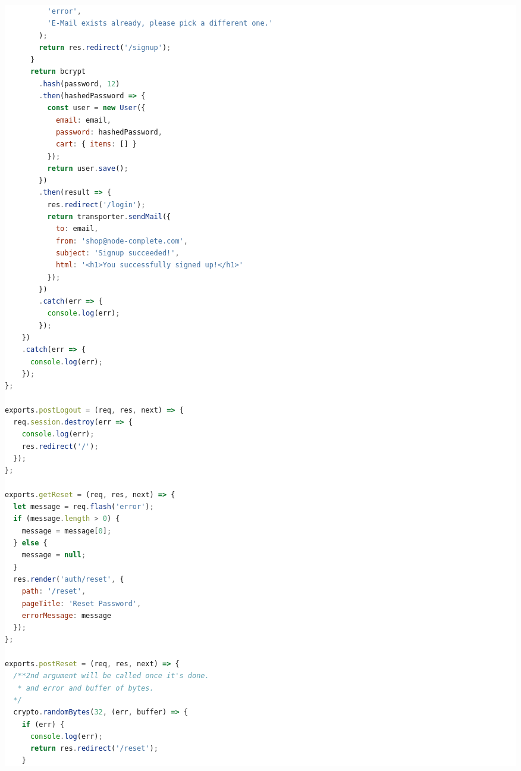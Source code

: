 ```js
          'error',
          'E-Mail exists already, please pick a different one.'
        );
        return res.redirect('/signup');
      }
      return bcrypt
        .hash(password, 12)
        .then(hashedPassword => {
          const user = new User({
            email: email,
            password: hashedPassword,
            cart: { items: [] }
          });
          return user.save();
        })
        .then(result => {
          res.redirect('/login');
          return transporter.sendMail({
            to: email,
            from: 'shop@node-complete.com',
            subject: 'Signup succeeded!',
            html: '<h1>You successfully signed up!</h1>'
          });
        })
        .catch(err => {
          console.log(err);
        });
    })
    .catch(err => {
      console.log(err);
    });
};

exports.postLogout = (req, res, next) => {
  req.session.destroy(err => {
    console.log(err);
    res.redirect('/');
  });
};

exports.getReset = (req, res, next) => {
  let message = req.flash('error');
  if (message.length > 0) {
    message = message[0];
  } else {
    message = null;
  }
  res.render('auth/reset', {
    path: '/reset',
    pageTitle: 'Reset Password',
    errorMessage: message
  });
};

exports.postReset = (req, res, next) => {
  /**2nd argument will be called once it's done.
   * and error and buffer of bytes.
  */
  crypto.randomBytes(32, (err, buffer) => {
    if (err) {
      console.log(err);
      return res.redirect('/reset');
    }
```